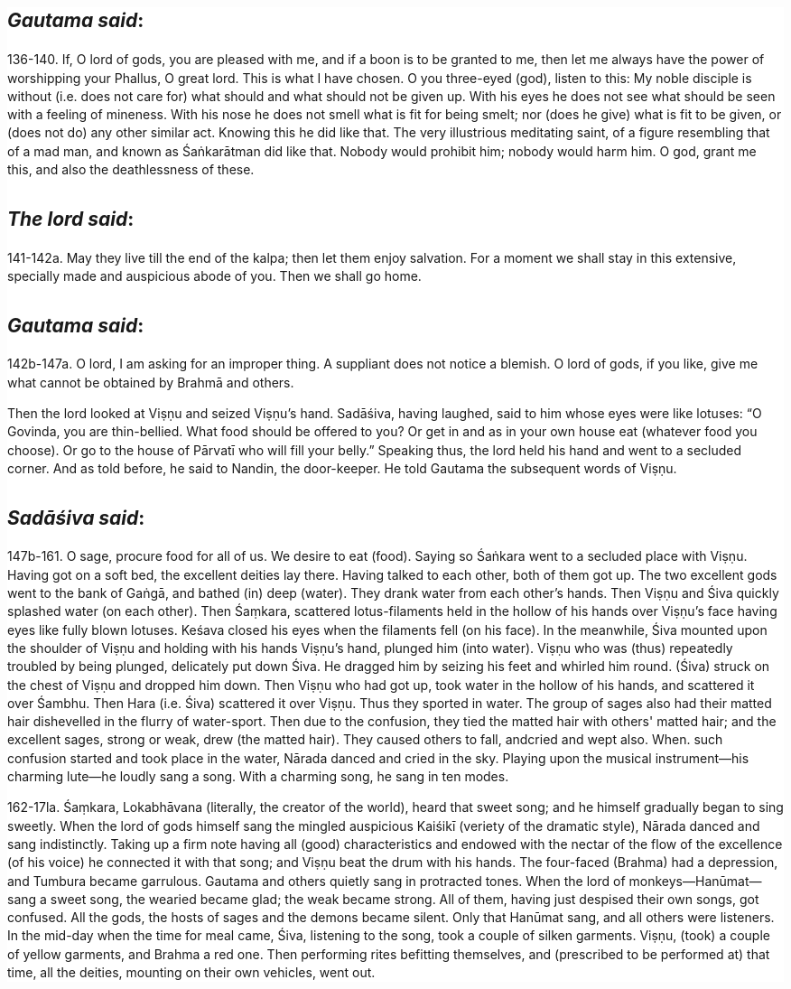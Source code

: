 ## *Gautama said*:

136-140. If, O lord of gods, you are pleased with me, and if a boon is to be granted to me, then let me always have the power of worshipping your Phallus, O great lord. This is what I have chosen. O you three-eyed (god), listen to this: My noble disciple is without (i.e. does not care for) what should and what should not be given up. With his eyes he does not see what should be seen with a feeling of mineness. With his nose he does not smell what is fit for being smelt; nor (does he give) what is fit to be given, or (does not do) any other similar act. Knowing this he did like that. The very illustrious meditating saint, of a figure resembling that of a mad man, and known as Śaṅkarātman did like that. Nobody would prohibit him; nobody would harm him. O god, grant me this, and also the deathlessness of these.

## *The* *lord said*:

141-142a. May they live till the end of the kalpa; then let them enjoy salvation. For a moment we shall stay in this extensive, specially made and auspicious abode of you. Then we shall go home.

## *Gautama said*:

142b-147a. O lord, I am asking for an improper thing. A suppliant does not notice a blemish. O lord of gods, if you like, give me what cannot be obtained by Brahmā and others.

Then the lord looked at Viṣṇu and seized Viṣṇu’s hand. Sadāśiva, having laughed, said to him whose eyes were like lotuses: “O Govinda, you are thin-bellied. What food should be offered to you? Or get in and as in your own house eat (whatever food you choose). Or go to the house of Pārvatī who will fill your belly.” Speaking thus, the lord held his hand and went to a secluded corner. And as told before, he said to Nandin, the door-keeper. He told Gautama the subsequent words of Viṣṇu.

## *Sadāśiva said*:

147b-161. O sage, procure food for all of us. We desire to eat (food). Saying so Śaṅkara went to a secluded place with Viṣṇu. Having got on a soft bed, the excellent deities lay there. Having talked to each other, both of them got up. The two excellent gods went to the bank of Gaṅgā, and bathed (in) deep (water). They drank water from each other’s hands. Then Viṣṇu and Śiva quickly splashed water (on each other). Then Śaṃkara, scattered lotus-filaments held in the hollow of his hands over Viṣṇu’s face having eyes like fully blown lotuses. Keśava closed his eyes when the filaments fell (on his face). In the meanwhile, Śiva mounted upon the shoulder of Viṣṇu and holding with his hands Viṣṇu’s hand, plunged him (into water). Viṣṇu who was (thus) repeatedly troubled by being plunged, delicately put down Śiva. He dragged him by seizing his feet and whirled him round. (Śiva) struck on the chest of Viṣṇu and dropped him down. Then Viṣṇu who had got up, took water in the hollow of his hands, and scattered it over Śambhu. Then Hara (i.e. Śiva) scattered it over Viṣṇu. Thus they sported in water. The group of sages also had their matted hair dishevelled in the flurry of water-sport. Then due to the confusion, they tied the matted hair with others' matted hair; and the excellent sages, strong or weak, drew (the matted hair). They caused others to fall, andcried and wept also. When. such confusion started and took place in the water, Nārada danced and cried in the sky. Playing upon the musical instrument—his charming lute—he loudly sang a song. With a charming song, he sang in ten modes.

162-17la. Śaṃkara, Lokabhāvana (literally, the creator of the world), heard that sweet song; and he himself gradually began to sing sweetly. When the lord of gods himself sang the mingled auspicious Kaiśikī (veriety of the dramatic style), Nārada danced and sang indistinctly. Taking up a firm note having all (good) characteristics and endowed with the nectar of the flow of the excellence (of his voice) he connected it with that song; and Viṣṇu beat the drum with his hands. The four-faced (Brahma) had a depression, and Tumbura became garrulous. Gautama and others quietly sang in protracted tones. When the lord of monkeys—Hanūmat—sang a sweet song, the wearied became glad; the weak became strong. All of them, having just despised their own songs, got confused. All the gods, the hosts of sages and the demons became silent. Only that Hanūmat sang, and all others were listeners. In the mid-day when the time for meal came, Śiva, listening to the song, took a couple of silken garments. Viṣṇu, (took) a couple of yellow garments, and Brahma a red one. Then performing rites befitting themselves, and (prescribed to be performed at) that time, all the deities, mounting on their own vehicles, went out.

